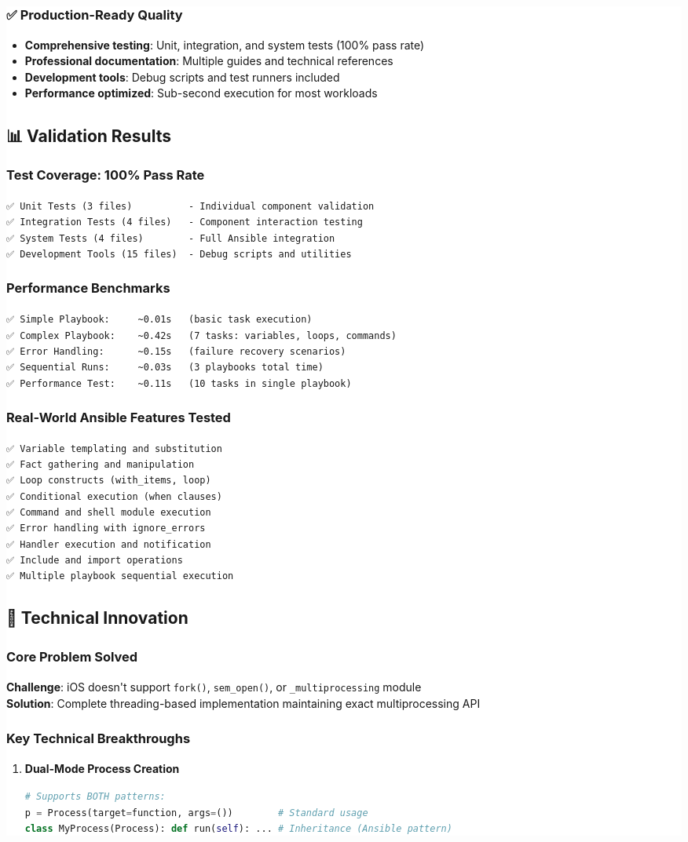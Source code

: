 ### **✅ Production-Ready Quality**
- **Comprehensive testing**: Unit, integration, and system tests (100% pass rate)
- **Professional documentation**: Multiple guides and technical references
- **Development tools**: Debug scripts and test runners included
- **Performance optimized**: Sub-second execution for most workloads

## 📊 **Validation Results**

### **Test Coverage: 100% Pass Rate**
```
✅ Unit Tests (3 files)          - Individual component validation
✅ Integration Tests (4 files)   - Component interaction testing  
✅ System Tests (4 files)        - Full Ansible integration
✅ Development Tools (15 files)  - Debug scripts and utilities
```

### **Performance Benchmarks**
```
✅ Simple Playbook:     ~0.01s   (basic task execution)
✅ Complex Playbook:    ~0.42s   (7 tasks: variables, loops, commands)  
✅ Error Handling:      ~0.15s   (failure recovery scenarios)
✅ Sequential Runs:     ~0.03s   (3 playbooks total time)
✅ Performance Test:    ~0.11s   (10 tasks in single playbook)
```

### **Real-World Ansible Features Tested**
```
✅ Variable templating and substitution
✅ Fact gathering and manipulation  
✅ Loop constructs (with_items, loop)
✅ Conditional execution (when clauses)
✅ Command and shell module execution
✅ Error handling with ignore_errors
✅ Handler execution and notification
✅ Include and import operations
✅ Multiple playbook sequential execution
```

## 🔧 **Technical Innovation**

### **Core Problem Solved**
**Challenge**: iOS doesn't support `fork()`, `sem_open()`, or `_multiprocessing` module  
**Solution**: Complete threading-based implementation maintaining exact multiprocessing API

### **Key Technical Breakthroughs**

1. **Dual-Mode Process Creation**
   ```python
   # Supports BOTH patterns:
   p = Process(target=function, args=())        # Standard usage
   class MyProcess(Process): def run(self): ... # Inheritance (Ansible pattern)
   ```
